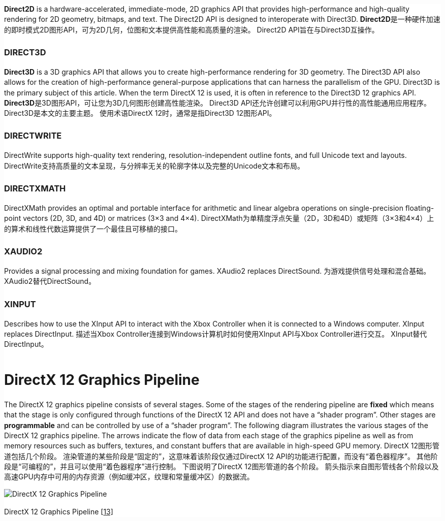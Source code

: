 **Direct2D** is a hardware-accelerated, immediate-mode, 2D graphics API that provides high-performance and high-quality rendering for 2D geometry, bitmaps, and text. The Direct2D API is designed to interoperate with Direct3D.
**Direct2D**是一种硬件加速的即时模式2D图形API，可为2D几何，位图和文本提供高性能和高质量的渲染。 Direct2D API旨在与Direct3D互操作。

### DIRECT3D

**Direct3D** is a 3D graphics API that allows you to create high-performance rendering for 3D geometry. The Direct3D API also allows for the creation of high-performance general-purpose applications that can harness the parallelism of the GPU. Direct3D is the primary subject of this article. When the term DirectX 12 is used, it is often in reference to the Direct3D 12 graphics API.
**Direct3D**是3D图形API，可让您为3D几何图形创建高性能渲染。 Direct3D API还允许创建可以利用GPU并行性的高性能通用应用程序。 Direct3D是本文的主要主题。 使用术语DirectX 12时，通常是指Direct3D 12图形API。

### DIRECTWRITE

DirectWrite supports high-quality text rendering, resolution-independent outline fonts, and full Unicode text and layouts.
DirectWrite支持高质量的文本呈现，与分辨率无关的轮廓字体以及完整的Unicode文本和布局。

### DIRECTXMATH

DirectXMath provides an optimal and portable interface for arithmetic and linear algebra operations on single-precision floating-point vectors (2D, 3D, and 4D) or matrices (3×3 and 4×4).
DirectXMath为单精度浮点矢量（2D，3D和4D）或矩阵（3×3和4×4）上的算术和线性代数运算提供了一个最佳且可移植的接口。

### XAUDIO2

Provides a signal processing and mixing foundation for games. XAudio2 replaces DirectSound.
为游戏提供信号处理和混合基础。 XAudio2替代DirectSound。

### XINPUT

Describes how to use the XInput API to interact with the Xbox Controller when it is connected to a Windows computer. XInput replaces DirectInput.
描述当Xbox Controller连接到Windows计算机时如何使用XInput API与Xbox Controller进行交互。 XInput替代DirectInput。

# DirectX 12 Graphics Pipeline

The DirectX 12 graphics pipeline consists of several stages. Some of the stages of the rendering pipeline are **fixed** which means that the stage is only configured through functions of the DirectX 12 API and does not have a “shader program”. Other stages are **programmable** and can be controlled by use of a “shader program”. The following diagram illustrates the various stages of the DirectX 12 graphics pipeline. The arrows indicate the flow of data from each stage of the graphics pipeline as well as from memory resources such as buffers, textures, and constant buffers that are available in high-speed GPU memory.
DirectX 12图形管道包括几个阶段。 渲染管道的某些阶段是“固定的”，这意味着该阶段仅通过DirectX 12 API的功能进行配置，而没有“着色器程序”。 其他阶段是“可编程的”，并且可以使用“着色器程序”进行控制。 下图说明了DirectX 12图形管道的各个阶段。 箭头指示来自图形管线各个阶段以及高速GPU内存中可用的内存资源（例如缓冲区，纹理和常量缓冲区）的数据流。

![DirectX 12 Graphics Pipeline](https://www.3dgep.com/wp-content/uploads/2014/03/DirectX-11-Rendering-Pipeline.png)

DirectX 12 Graphics Pipeline [[13\]](https://www.3dgep.com/learning-directx-12-1/#cite-13)
